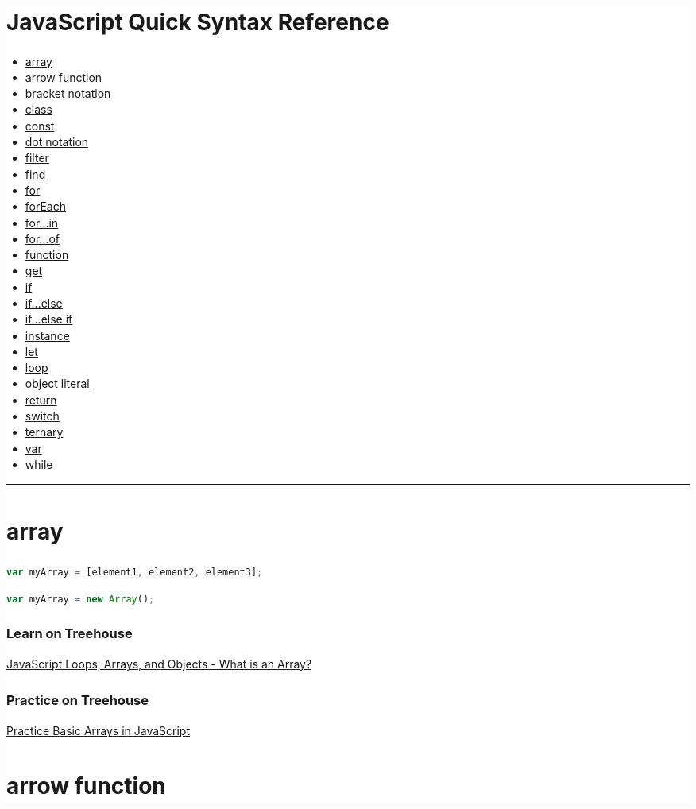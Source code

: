# JavaScript Quick Syntax Reference



- [array](#array)
- [arrow function](#arrow-function)
- [bracket notation](#bracket-notation)
- [class](#class)
- [const](#const)
- [dot notation](#dot-notation)
- [filter](#filter)
- [find](#find)
- [for](#for)
- [forEach](#foreach)
- [for...in](#forin)
- [for...of](#forof)
- [function](#function)
- [get](#get)
- [if](#if)
- [if...else](#ifelse)
- [if...else if](#ifelse-if)
- [instance](#instance)
- [let](#let)
- [loop](#loop)
- [object literal](#object-literal)
- [return](#return)
- [switch](#switch)
- [ternary](#ternary)
- [var](#var)
- [while](#while)

____
# array
```javascript
var myArray = [element1, element2, element3];
```

```javascript
var myArray = new Array();
```

### Learn on Treehouse
[JavaScript Loops, Arrays, and Objects - What is an Array?](https://teamtreehouse.com/library/what-is-an-array)


### Practice on Treehouse
[Practice Basic Arrays in JavaScript](https://teamtreehouse.com/library/practice-basic-arrays-in-javascript-2)


# arrow function
